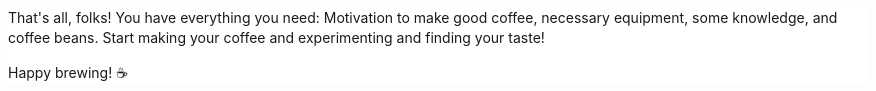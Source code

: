 
That's all, folks! You have everything you need: Motivation to make good coffee, necessary equipment, some knowledge, and coffee beans. Start making your coffee and experimenting and finding your taste!

Happy brewing! ☕


[ms-estate]: https://bluetokaicoffee.com/products/m-s-estate-certified-organic?variant=35890488520
[three-africas]: https://bluebottlecoffee.com/store/three-africas
[square-mile-filter]: https://shop.squaremilecoffee.com/products/the-filter-blend
[kona-smallest]: https://www.amazon.com/KONA-Reusable-Stainless-Comfortable-Protecting/dp/B00JTKZR5K?th=1
[timemore-c]: https://www.savorworksroasters.com/product-page/timemore-chestnut-c2-manual-coffee-grinder
[comandante]: https://benkibrewingtools.com/shop/ols/products/comandante-coffee-grinder
[grind-size-chart]: https://www.homegrounds.co/coffee-grind-chart
[brewing-guide]: https://www.homegrounds.co/how-to-use-a-french-press


